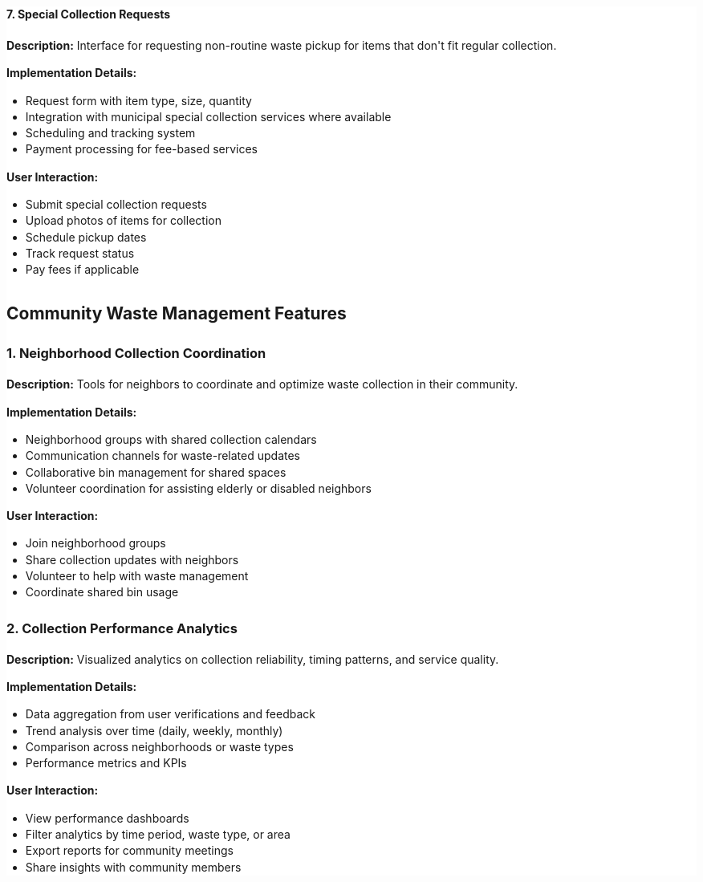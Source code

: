 #### 7. Special Collection Requests

**Description:** Interface for requesting non-routine waste pickup for items that don't fit regular collection.

**Implementation Details:**
- Request form with item type, size, quantity
- Integration with municipal special collection services where available
- Scheduling and tracking system
- Payment processing for fee-based services

**User Interaction:**
- Submit special collection requests
- Upload photos of items for collection
- Schedule pickup dates
- Track request status
- Pay fees if applicable

## Community Waste Management Features

### 1. Neighborhood Collection Coordination

**Description:** Tools for neighbors to coordinate and optimize waste collection in their community.

**Implementation Details:**
- Neighborhood groups with shared collection calendars
- Communication channels for waste-related updates
- Collaborative bin management for shared spaces
- Volunteer coordination for assisting elderly or disabled neighbors

**User Interaction:**
- Join neighborhood groups
- Share collection updates with neighbors
- Volunteer to help with waste management
- Coordinate shared bin usage

### 2. Collection Performance Analytics

**Description:** Visualized analytics on collection reliability, timing patterns, and service quality.

**Implementation Details:**
- Data aggregation from user verifications and feedback
- Trend analysis over time (daily, weekly, monthly)
- Comparison across neighborhoods or waste types
- Performance metrics and KPIs

**User Interaction:**
- View performance dashboards
- Filter analytics by time period, waste type, or area
- Export reports for community meetings
- Share insights with community members
